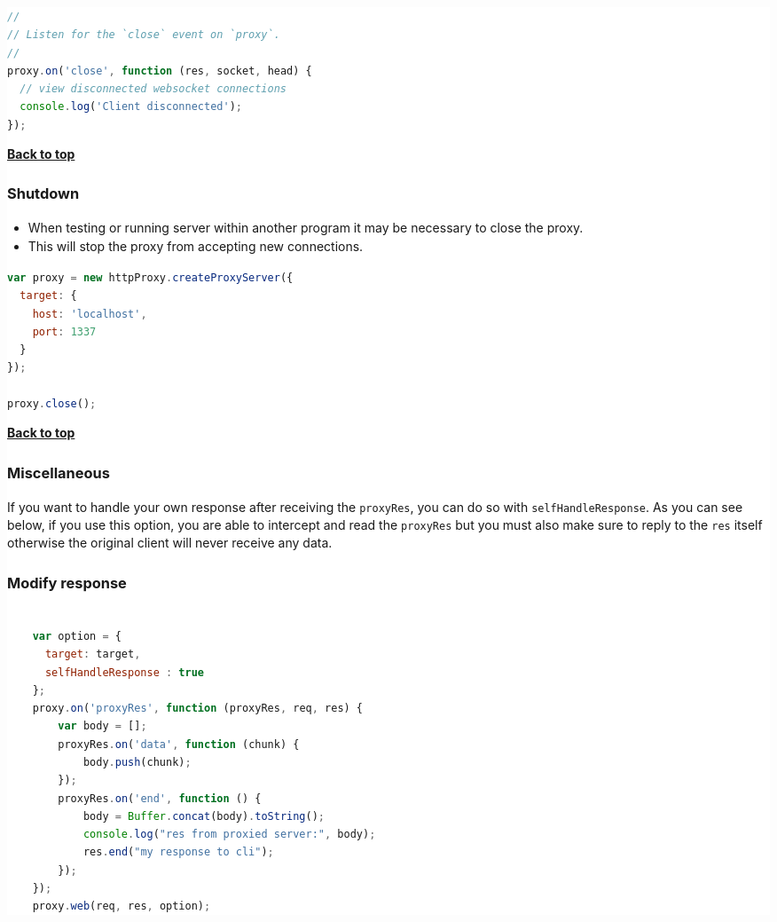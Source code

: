 ```js
//
// Listen for the `close` event on `proxy`.
//
proxy.on('close', function (res, socket, head) {
  // view disconnected websocket connections
  console.log('Client disconnected');
});
```

**[Back to top](#table-of-contents)**

### Shutdown

* When testing or running server within another program it may be necessary to close the proxy.
* This will stop the proxy from accepting new connections.

```js
var proxy = new httpProxy.createProxyServer({
  target: {
    host: 'localhost',
    port: 1337
  }
});

proxy.close();
```

**[Back to top](#table-of-contents)**

### Miscellaneous

If you want to handle your own response after receiving the `proxyRes`, you can do
so with `selfHandleResponse`. As you can see below, if you use this option, you
are able to intercept and read the `proxyRes` but you must also make sure to
reply to the `res` itself otherwise the original client will never receive any
data.

### Modify response

```js

    var option = {
      target: target,
      selfHandleResponse : true
    };
    proxy.on('proxyRes', function (proxyRes, req, res) {
        var body = [];
        proxyRes.on('data', function (chunk) {
            body.push(chunk);
        });
        proxyRes.on('end', function () {
            body = Buffer.concat(body).toString();
            console.log("res from proxied server:", body);
            res.end("my response to cli");
        });
    });
    proxy.web(req, res, option);


```
